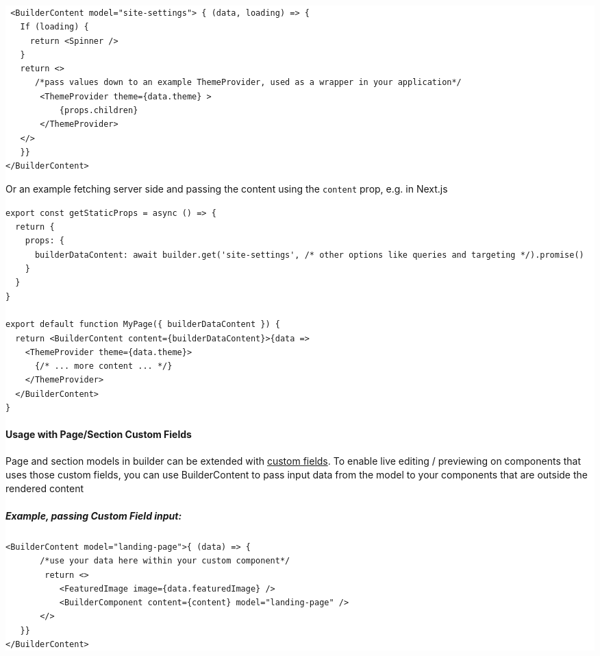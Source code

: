 ```tsx
 <BuilderContent model="site-settings"> { (data, loading) => {
   If (loading) {
     return <Spinner />
   }
   return <>
      /*pass values down to an example ThemeProvider, used as a wrapper in your application*/     
       <ThemeProvider theme={data.theme} > 
           {props.children}
       </ThemeProvider>
   </>
   }}
</BuilderContent>
```

Or an example fetching server side and passing the content using the `content` prop, e.g. in Next.js

```tsx
export const getStaticProps = async () => {
  return {
    props: {
      builderDataContent: await builder.get('site-settings', /* other options like queries and targeting */).promise()
    }
  }
}

export default function MyPage({ builderDataContent }) {
  return <BuilderContent content={builderDataContent}>{data => 
    <ThemeProvider theme={data.theme}>
      {/* ... more content ... */}
    </ThemeProvider>
  </BuilderContent>
}
```


#### Usage with Page/Section Custom Fields

Page and section models in builder can be extended with [custom fields](https://www.builder.io/c/docs/custom-fields).   To enable live editing / previewing on components that uses those custom fields, you can use BuilderContent to pass input data from the model to your components that are outside the rendered content

##### Example, passing Custom Field input: 
```tsx
<BuilderContent model="landing-page">{ (data) => {
       /*use your data here within your custom component*/
        return <>
           <FeaturedImage image={data.featuredImage} />
           <BuilderComponent content={content} model="landing-page" />
       </>
   }}
</BuilderContent>
```
